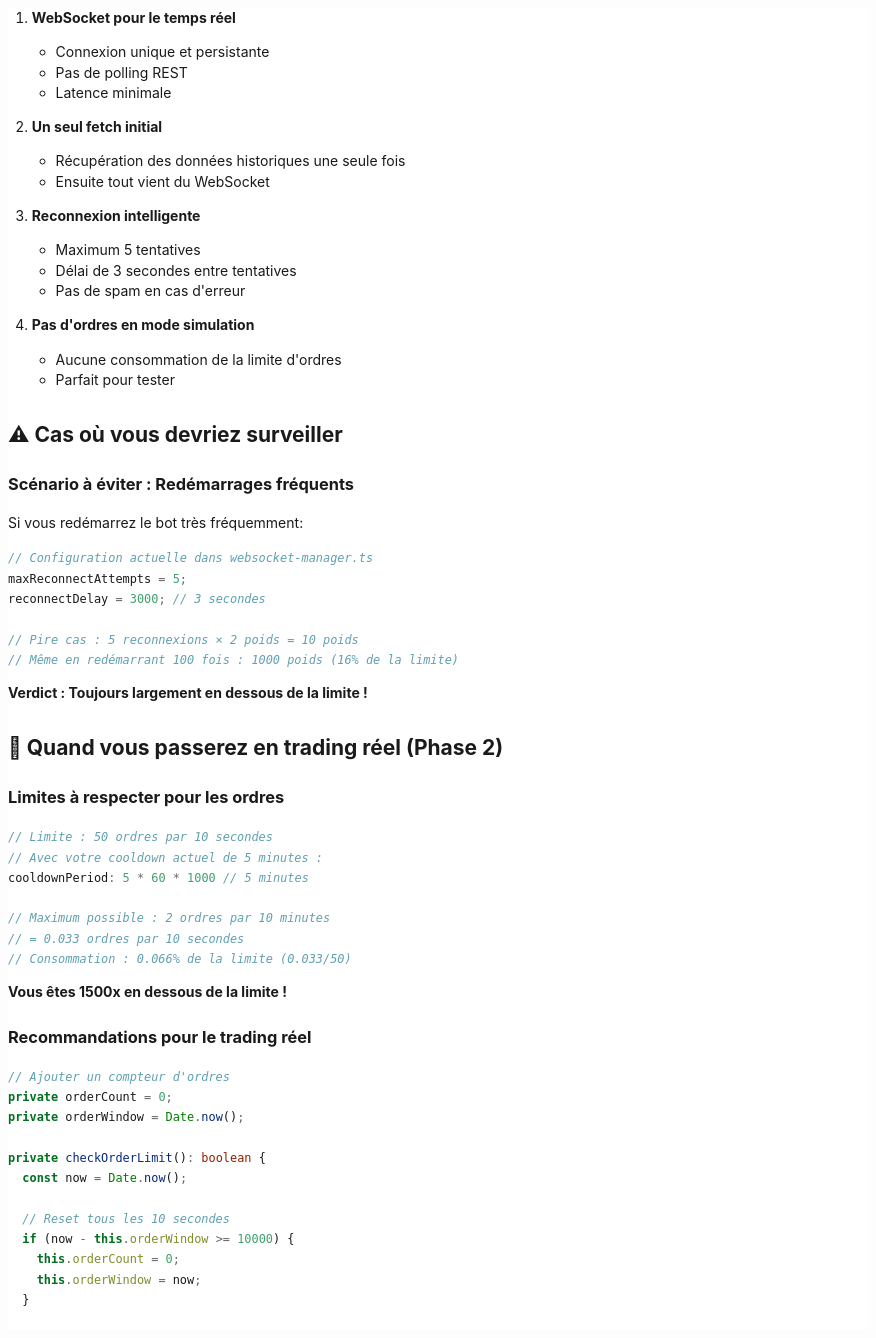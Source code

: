 1. **WebSocket pour le temps réel**
   - Connexion unique et persistante
   - Pas de polling REST
   - Latence minimale

2. **Un seul fetch initial**
   - Récupération des données historiques une seule fois
   - Ensuite tout vient du WebSocket

3. **Reconnexion intelligente**
   - Maximum 5 tentatives
   - Délai de 3 secondes entre tentatives
   - Pas de spam en cas d'erreur

4. **Pas d'ordres en mode simulation**
   - Aucune consommation de la limite d'ordres
   - Parfait pour tester

## ⚠️ Cas où vous devriez surveiller

### Scénario à éviter : Redémarrages fréquents

Si vous redémarrez le bot très fréquemment:
```typescript
// Configuration actuelle dans websocket-manager.ts
maxReconnectAttempts = 5;
reconnectDelay = 3000; // 3 secondes

// Pire cas : 5 reconnexions × 2 poids = 10 poids
// Même en redémarrant 100 fois : 1000 poids (16% de la limite)
```

**Verdict : Toujours largement en dessous de la limite !**

## 🚀 Quand vous passerez en trading réel (Phase 2)

### Limites à respecter pour les ordres

```typescript
// Limite : 50 ordres par 10 secondes
// Avec votre cooldown actuel de 5 minutes :
cooldownPeriod: 5 * 60 * 1000 // 5 minutes

// Maximum possible : 2 ordres par 10 minutes
// = 0.033 ordres par 10 secondes
// Consommation : 0.066% de la limite (0.033/50)
```

**Vous êtes 1500x en dessous de la limite !**

### Recommandations pour le trading réel

```typescript
// Ajouter un compteur d'ordres
private orderCount = 0;
private orderWindow = Date.now();

private checkOrderLimit(): boolean {
  const now = Date.now();
  
  // Reset tous les 10 secondes
  if (now - this.orderWindow >= 10000) {
    this.orderCount = 0;
    this.orderWindow = now;
  }
  
```